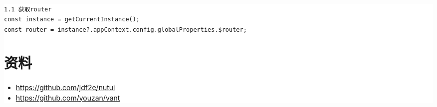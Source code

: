 
    1.1 获取router
    const instance = getCurrentInstance();
    const router = instance?.appContext.config.globalProperties.$router;

# 资料

- https://github.com/jdf2e/nutui
- https://github.com/youzan/vant

